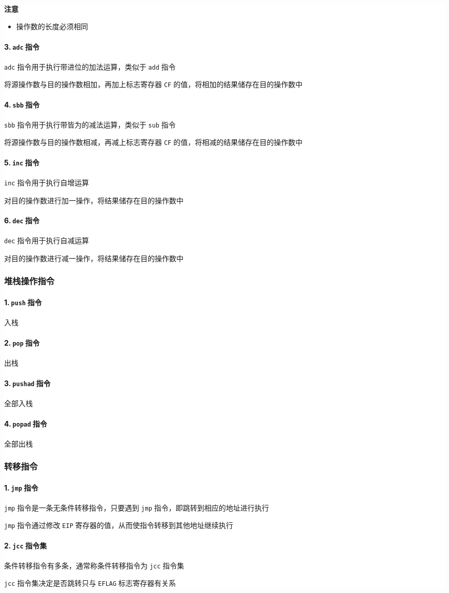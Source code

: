 **注意**

- 操作数的长度必须相同

#### 3. `adc` 指令

`adc` 指令用于执行带进位的加法运算，类似于 `add` 指令

将源操作数与目的操作数相加，再加上标志寄存器 `CF` 的值，将相加的结果储存在目的操作数中

#### 4. `sbb` 指令

`sbb` 指令用于执行带皆为的减法运算，类似于 `sub` 指令

将源操作数与目的操作数相减，再减上标志寄存器 `CF` 的值，将相减的结果储存在目的操作数中

#### 5. `inc` 指令

`inc` 指令用于执行自增运算

对目的操作数进行加一操作，将结果储存在目的操作数中

#### 6. `dec` 指令

`dec` 指令用于执行自减运算

对目的操作数进行减一操作，将结果储存在目的操作数中

### 堆栈操作指令

#### 1. `push` 指令

入栈

#### 2. `pop` 指令

出栈

#### 3. `pushad` 指令

全部入栈

#### 4. `popad` 指令

全部出栈

### 转移指令

#### 1. `jmp` 指令

`jmp` 指令是一条无条件转移指令，只要遇到 `jmp` 指令，即跳转到相应的地址进行执行

`jmp` 指令通过修改 `EIP` 寄存器的值，从而使指令转移到其他地址继续执行

#### 2. `jcc` 指令集

条件转移指令有多条，通常称条件转移指令为 `jcc` 指令集

`jcc` 指令集决定是否跳转只与 `EFLAG` 标志寄存器有关系
